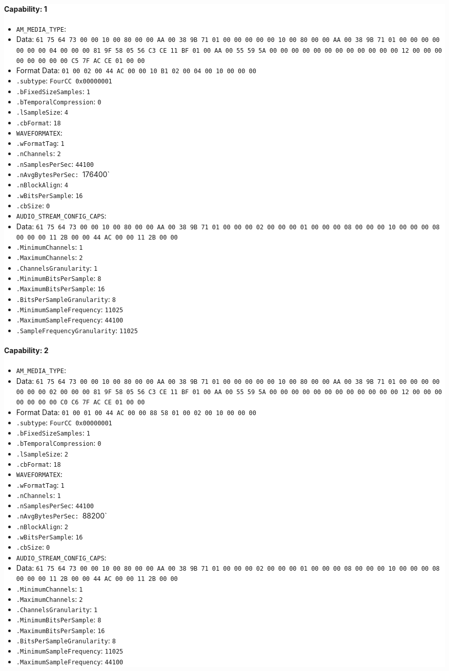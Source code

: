 #### Capability: 1

 * `AM_MEDIA_TYPE`:
  * Data: `61 75 64 73 00 00 10 00 80 00 00 AA 00 38 9B 71 01 00 00 00 00 00 10 00 80 00 00 AA 00 38 9B 71 01 00 00 00 00 00 00 00 04 00 00 00 81 9F 58 05 56 C3 CE 11 BF 01 00 AA 00 55 59 5A 00 00 00 00 00 00 00 00 00 00 00 00 12 00 00 00 00 00 00 00 00 C5 7F AC CE 01 00 00`
  * Format Data: `01 00 02 00 44 AC 00 00 10 B1 02 00 04 00 10 00 00 00`
  * `.subtype`: `FourCC 0x00000001`
  * `.bFixedSizeSamples`: `1`
  * `.bTemporalCompression`: `0`
  * `.lSampleSize`: `4`
  * `.cbFormat`: `18`
  * `WAVEFORMATEX`:
   * `.wFormatTag`: `1`
   * `.nChannels`: `2`
   * `.nSamplesPerSec`: `44100`
   * `.nAvgBytesPerSec: `176400`
   * `.nBlockAlign`: `4`
   * `.wBitsPerSample`: `16`
   * `.cbSize`: `0`
 * `AUDIO_STREAM_CONFIG_CAPS`:
  * Data: `61 75 64 73 00 00 10 00 80 00 00 AA 00 38 9B 71 01 00 00 00 02 00 00 00 01 00 00 00 08 00 00 00 10 00 00 00 08 00 00 00 11 2B 00 00 44 AC 00 00 11 2B 00 00`
  * `.MinimumChannels`: `1`
  * `.MaximumChannels`: `2`
  * `.ChannelsGranularity`: `1`
  * `.MinimumBitsPerSample`: `8`
  * `.MaximumBitsPerSample`: `16`
  * `.BitsPerSampleGranularity`: `8`
  * `.MinimumSampleFrequency`: `11025`
  * `.MaximumSampleFrequency`: `44100`
  * `.SampleFrequencyGranularity`: `11025`

#### Capability: 2

 * `AM_MEDIA_TYPE`:
  * Data: `61 75 64 73 00 00 10 00 80 00 00 AA 00 38 9B 71 01 00 00 00 00 00 10 00 80 00 00 AA 00 38 9B 71 01 00 00 00 00 00 00 00 02 00 00 00 81 9F 58 05 56 C3 CE 11 BF 01 00 AA 00 55 59 5A 00 00 00 00 00 00 00 00 00 00 00 00 12 00 00 00 00 00 00 00 C0 C6 7F AC CE 01 00 00`
  * Format Data: `01 00 01 00 44 AC 00 00 88 58 01 00 02 00 10 00 00 00`
  * `.subtype`: `FourCC 0x00000001`
  * `.bFixedSizeSamples`: `1`
  * `.bTemporalCompression`: `0`
  * `.lSampleSize`: `2`
  * `.cbFormat`: `18`
  * `WAVEFORMATEX`:
   * `.wFormatTag`: `1`
   * `.nChannels`: `1`
   * `.nSamplesPerSec`: `44100`
   * `.nAvgBytesPerSec: `88200`
   * `.nBlockAlign`: `2`
   * `.wBitsPerSample`: `16`
   * `.cbSize`: `0`
 * `AUDIO_STREAM_CONFIG_CAPS`:
  * Data: `61 75 64 73 00 00 10 00 80 00 00 AA 00 38 9B 71 01 00 00 00 02 00 00 00 01 00 00 00 08 00 00 00 10 00 00 00 08 00 00 00 11 2B 00 00 44 AC 00 00 11 2B 00 00`
  * `.MinimumChannels`: `1`
  * `.MaximumChannels`: `2`
  * `.ChannelsGranularity`: `1`
  * `.MinimumBitsPerSample`: `8`
  * `.MaximumBitsPerSample`: `16`
  * `.BitsPerSampleGranularity`: `8`
  * `.MinimumSampleFrequency`: `11025`
  * `.MaximumSampleFrequency`: `44100`